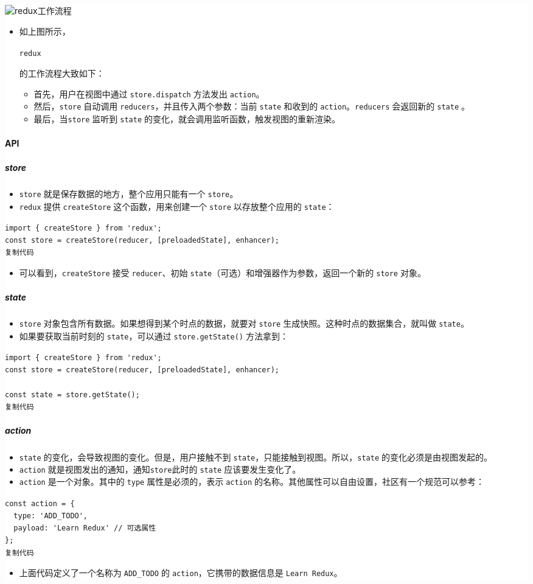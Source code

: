 ![redux工作流程](https://p1-jj.byteimg.com/tos-cn-i-t2oaga2asx/gold-user-assets/2019/11/13/16e638d85c974466~tplv-t2oaga2asx-watermark.awebp)

- 如上图所示，

  ```
  redux
  ```

   的工作流程大致如下：

  - 首先，用户在视图中通过 `store.dispatch` 方法发出 `action`。
  - 然后，`store` 自动调用 `reducers`，并且传入两个参数：当前 `state` 和收到的 `action`。`reducers` 会返回新的 `state` 。
  - 最后，当`store` 监听到 `state` 的变化，就会调用监听函数，触发视图的重新渲染。


#### API

##### store

- `store` 就是保存数据的地方，整个应用只能有一个 `store`。
- `redux` 提供 `createStore` 这个函数，用来创建一个 `store` 以存放整个应用的 `state`：

```
import { createStore } from 'redux';
const store = createStore(reducer, [preloadedState], enhancer);
复制代码
```

- 可以看到，`createStore` 接受 `reducer`、初始 `state`（可选）和增强器作为参数，返回一个新的 `store` 对象。

##### state

- `store` 对象包含所有数据。如果想得到某个时点的数据，就要对 `store` 生成快照。这种时点的数据集合，就叫做 `state`。
- 如果要获取当前时刻的 `state`，可以通过 `store.getState()` 方法拿到：

```
import { createStore } from 'redux';
const store = createStore(reducer, [preloadedState], enhancer);

const state = store.getState();
复制代码
```

##### action

- `state` 的变化，会导致视图的变化。但是，用户接触不到 `state`，只能接触到视图。所以，`state` 的变化必须是由视图发起的。
- `action` 就是视图发出的通知，通知`store`此时的 `state` 应该要发生变化了。
- `action` 是一个对象。其中的 `type` 属性是必须的，表示 `action` 的名称。其他属性可以自由设置，社区有一个规范可以参考：

```
const action = {
  type: 'ADD_TODO',
  payload: 'Learn Redux' // 可选属性
};
复制代码
```

- 上面代码定义了一个名称为 `ADD_TODO` 的 `action`，它携带的数据信息是 `Learn Redux`。
